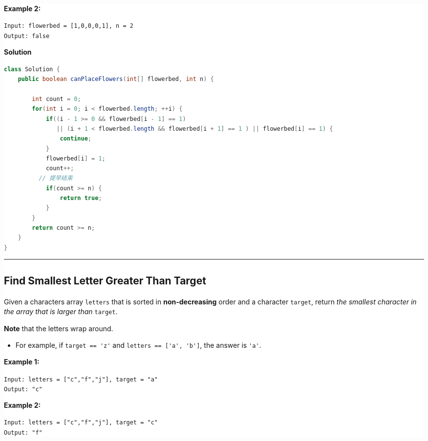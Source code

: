 **Example 2:**

```
Input: flowerbed = [1,0,0,0,1], n = 2
Output: false
```

**Solution**

```java
class Solution {
    public boolean canPlaceFlowers(int[] flowerbed, int n) {
        
        int count = 0;
        for(int i = 0; i < flowerbed.length; ++i) {
            if((i - 1 >= 0 && flowerbed[i - 1] == 1) 
               || (i + 1 < flowerbed.length && flowerbed[i + 1] == 1 ) || flowerbed[i] == 1) {
                continue;
            }
            flowerbed[i] = 1;
            count++;
          // 提早结束
            if(count >= n) {
                return true;
            }
        }
        return count >= n;
    }
}
```



------



## Find Smallest Letter Greater Than Target

Given a characters array `letters` that is sorted in **non-decreasing** order and a character `target`, return *the smallest character in the array that is larger than* `target`.

**Note** that the letters wrap around.

- For example, if `target == 'z'` and `letters == ['a', 'b']`, the answer is `'a'`.

 

**Example 1:**

```
Input: letters = ["c","f","j"], target = "a"
Output: "c"
```

**Example 2:**

```
Input: letters = ["c","f","j"], target = "c"
Output: "f"
```
